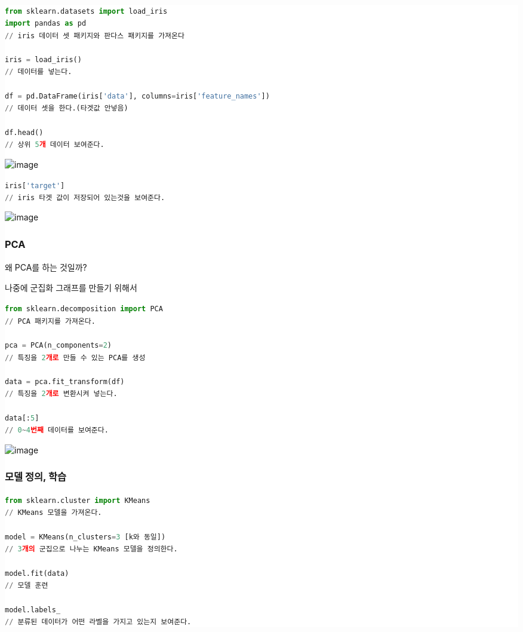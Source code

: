 ```python
from sklearn.datasets import load_iris
import pandas as pd
// iris 데이터 셋 패키지와 판다스 패키지를 가져온다

iris = load_iris()
// 데이터를 넣는다.

df = pd.DataFrame(iris['data'], columns=iris['feature_names'])
// 데이터 셋을 한다.(타겟값 안넣음)

df.head()
// 상위 5개 데이터 보여준다.
```

![image](https://github.com/hsy0511/bbang-hyung-5/assets/104752580/a8080cd9-3ac5-4de1-abc1-a1ee4b18cf16)

```python
iris['target']
// iris 타겟 값이 저장되어 있는것을 보여준다. 
```

![image](https://github.com/hsy0511/bbang-hyung-5/assets/104752580/02c9acf8-c24e-4178-990c-b446448a85a2)
### PCA
왜 PCA를 하는 것일까?

나중에 군집화 그래프를 만들기 위해서
```python
from sklearn.decomposition import PCA
// PCA 패키지를 가져온다.

pca = PCA(n_components=2)
// 특징을 2개로 만들 수 있는 PCA를 생성

data = pca.fit_transform(df)
// 특징을 2개로 변환시켜 넣는다.

data[:5]
// 0~4번째 데이터를 보여준다.
```

![image](https://github.com/hsy0511/bbang-hyung-5/assets/104752580/14809d8f-d4fd-453d-828e-f260538320a6)
### 모델 정의, 학습
```python
from sklearn.cluster import KMeans
// KMeans 모델을 가져온다.

model = KMeans(n_clusters=3 [k와 동일])
// 3개의 군집으로 나누는 KMeans 모델을 정의한다.

model.fit(data)
// 모델 훈련

model.labels_
// 분류된 데이터가 어떤 라벨을 가지고 있는지 보여준다.
```
